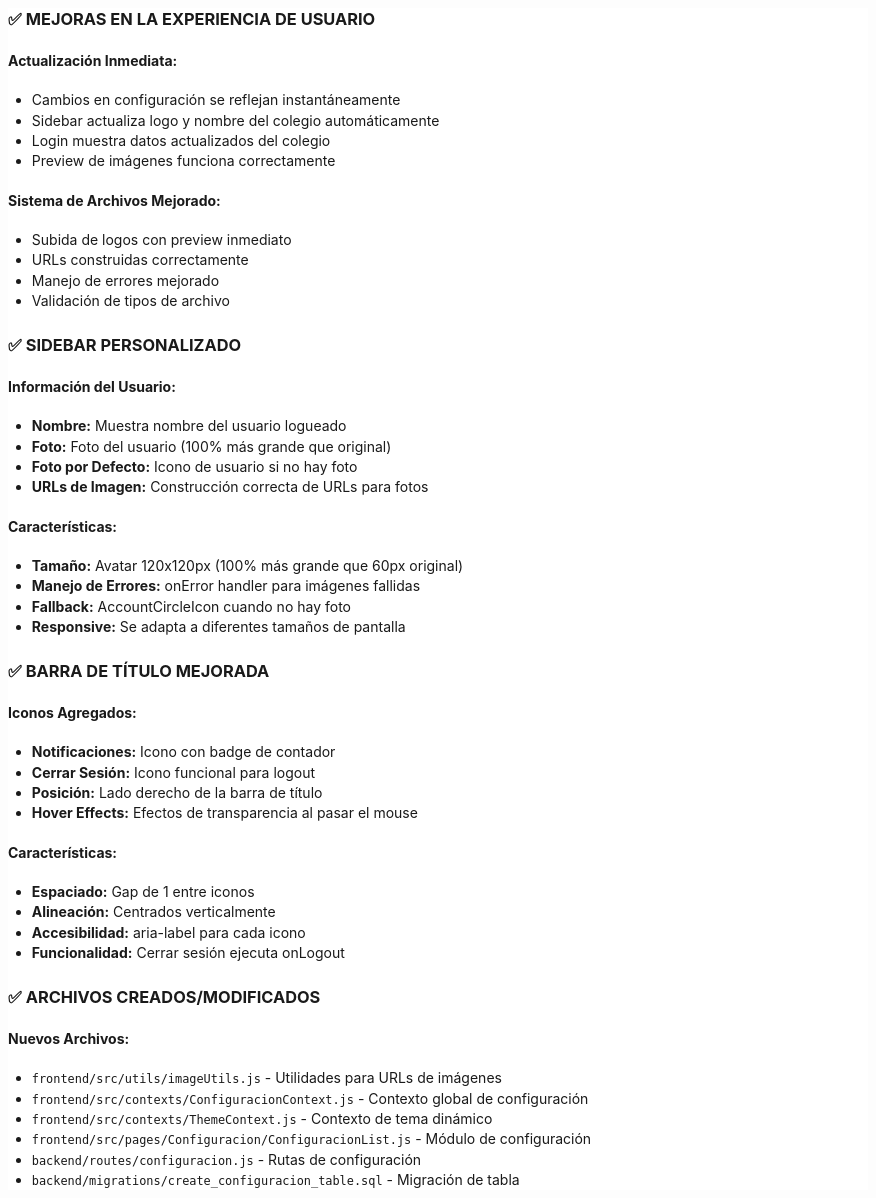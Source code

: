 ### ✅ **MEJORAS EN LA EXPERIENCIA DE USUARIO**

#### **Actualización Inmediata:**

- Cambios en configuración se reflejan instantáneamente
- Sidebar actualiza logo y nombre del colegio automáticamente
- Login muestra datos actualizados del colegio
- Preview de imágenes funciona correctamente

#### **Sistema de Archivos Mejorado:**

- Subida de logos con preview inmediato
- URLs construidas correctamente
- Manejo de errores mejorado
- Validación de tipos de archivo

### ✅ **SIDEBAR PERSONALIZADO**

#### **Información del Usuario:**

- **Nombre:** Muestra nombre del usuario logueado
- **Foto:** Foto del usuario (100% más grande que original)
- **Foto por Defecto:** Icono de usuario si no hay foto
- **URLs de Imagen:** Construcción correcta de URLs para fotos

#### **Características:**

- **Tamaño:** Avatar 120x120px (100% más grande que 60px original)
- **Manejo de Errores:** onError handler para imágenes fallidas
- **Fallback:** AccountCircleIcon cuando no hay foto
- **Responsive:** Se adapta a diferentes tamaños de pantalla

### ✅ **BARRA DE TÍTULO MEJORADA**

#### **Iconos Agregados:**

- **Notificaciones:** Icono con badge de contador
- **Cerrar Sesión:** Icono funcional para logout
- **Posición:** Lado derecho de la barra de título
- **Hover Effects:** Efectos de transparencia al pasar el mouse

#### **Características:**

- **Espaciado:** Gap de 1 entre iconos
- **Alineación:** Centrados verticalmente
- **Accesibilidad:** aria-label para cada icono
- **Funcionalidad:** Cerrar sesión ejecuta onLogout

### ✅ **ARCHIVOS CREADOS/MODIFICADOS**

#### **Nuevos Archivos:**

- `frontend/src/utils/imageUtils.js` - Utilidades para URLs de imágenes
- `frontend/src/contexts/ConfiguracionContext.js` - Contexto global de configuración
- `frontend/src/contexts/ThemeContext.js` - Contexto de tema dinámico
- `frontend/src/pages/Configuracion/ConfiguracionList.js` - Módulo de configuración
- `backend/routes/configuracion.js` - Rutas de configuración
- `backend/migrations/create_configuracion_table.sql` - Migración de tabla

